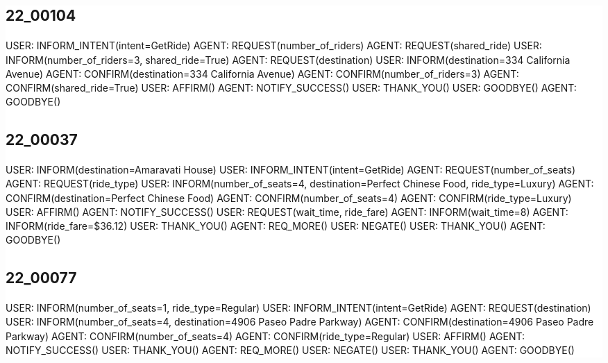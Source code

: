 ## 22_00104
USER: INFORM_INTENT(intent=GetRide)
AGENT: REQUEST(number_of_riders)
AGENT: REQUEST(shared_ride)
USER: INFORM(number_of_riders=3, shared_ride=True)
AGENT: REQUEST(destination)
USER: INFORM(destination=334 California Avenue)
AGENT: CONFIRM(destination=334 California Avenue)
AGENT: CONFIRM(number_of_riders=3)
AGENT: CONFIRM(shared_ride=True)
USER: AFFIRM()
AGENT: NOTIFY_SUCCESS()
USER: THANK_YOU()
USER: GOODBYE()
AGENT: GOODBYE()

## 22_00037
USER: INFORM(destination=Amaravati House)
USER: INFORM_INTENT(intent=GetRide)
AGENT: REQUEST(number_of_seats)
AGENT: REQUEST(ride_type)
USER: INFORM(number_of_seats=4, destination=Perfect Chinese Food, ride_type=Luxury)
AGENT: CONFIRM(destination=Perfect Chinese Food)
AGENT: CONFIRM(number_of_seats=4)
AGENT: CONFIRM(ride_type=Luxury)
USER: AFFIRM()
AGENT: NOTIFY_SUCCESS()
USER: REQUEST(wait_time, ride_fare)
AGENT: INFORM(wait_time=8)
AGENT: INFORM(ride_fare=$36.12)
USER: THANK_YOU()
AGENT: REQ_MORE()
USER: NEGATE()
USER: THANK_YOU()
AGENT: GOODBYE()

## 22_00077
USER: INFORM(number_of_seats=1, ride_type=Regular)
USER: INFORM_INTENT(intent=GetRide)
AGENT: REQUEST(destination)
USER: INFORM(number_of_seats=4, destination=4906 Paseo Padre Parkway)
AGENT: CONFIRM(destination=4906 Paseo Padre Parkway)
AGENT: CONFIRM(number_of_seats=4)
AGENT: CONFIRM(ride_type=Regular)
USER: AFFIRM()
AGENT: NOTIFY_SUCCESS()
USER: THANK_YOU()
AGENT: REQ_MORE()
USER: NEGATE()
USER: THANK_YOU()
AGENT: GOODBYE()
